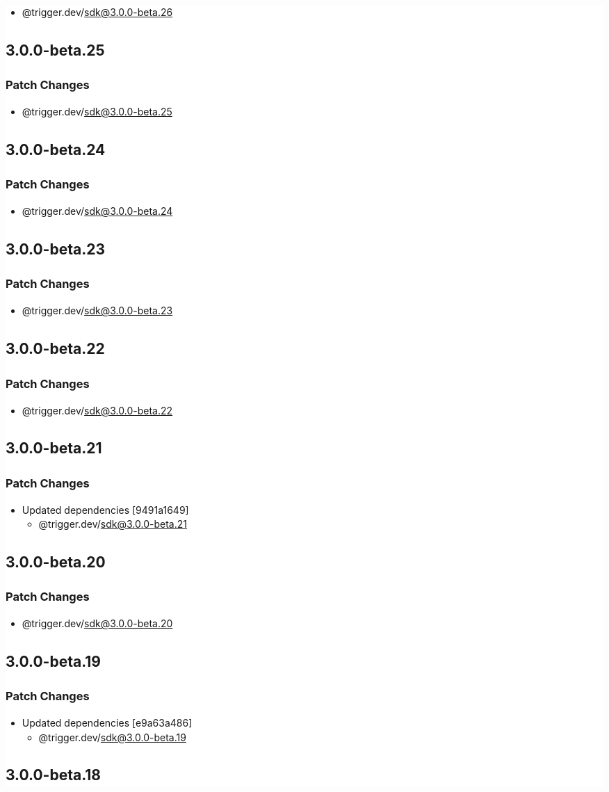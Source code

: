 - @trigger.dev/sdk@3.0.0-beta.26

## 3.0.0-beta.25

### Patch Changes

- @trigger.dev/sdk@3.0.0-beta.25

## 3.0.0-beta.24

### Patch Changes

- @trigger.dev/sdk@3.0.0-beta.24

## 3.0.0-beta.23

### Patch Changes

- @trigger.dev/sdk@3.0.0-beta.23

## 3.0.0-beta.22

### Patch Changes

- @trigger.dev/sdk@3.0.0-beta.22

## 3.0.0-beta.21

### Patch Changes

- Updated dependencies [9491a1649]
  - @trigger.dev/sdk@3.0.0-beta.21

## 3.0.0-beta.20

### Patch Changes

- @trigger.dev/sdk@3.0.0-beta.20

## 3.0.0-beta.19

### Patch Changes

- Updated dependencies [e9a63a486]
  - @trigger.dev/sdk@3.0.0-beta.19

## 3.0.0-beta.18
